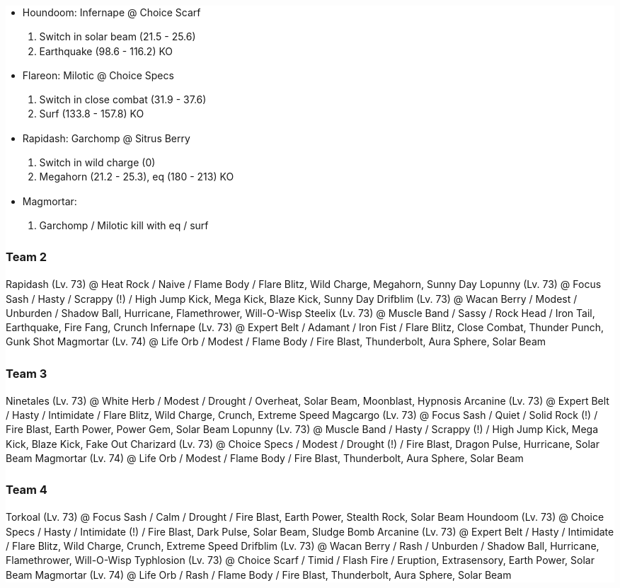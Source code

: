 - Houndoom: Infernape @ Choice Scarf

    1. Switch in solar beam (21.5 - 25.6)
    2. Earthquake (98.6 - 116.2) KO

- Flareon: Milotic @ Choice Specs

    1. Switch in close combat (31.9 - 37.6)
    2. Surf (133.8 - 157.8) KO

- Rapidash: Garchomp @ Sitrus Berry

    1. Switch in wild charge (0)
    2. Megahorn (21.2 - 25.3), eq (180 - 213) KO

- Magmortar:

    1. Garchomp / Milotic kill with eq / surf


### Team 2

Rapidash (Lv. 73) @ Heat Rock / Naive / Flame Body / Flare Blitz, Wild Charge, Megahorn, Sunny Day
Lopunny (Lv. 73) @ Focus Sash / Hasty / Scrappy (!) / High Jump Kick, Mega Kick, Blaze Kick, Sunny Day
Drifblim (Lv. 73) @ Wacan Berry / Modest / Unburden / Shadow Ball, Hurricane, Flamethrower, Will-O-Wisp
Steelix (Lv. 73) @ Muscle Band / Sassy / Rock Head / Iron Tail, Earthquake, Fire Fang, Crunch
Infernape (Lv. 73) @ Expert Belt / Adamant / Iron Fist / Flare Blitz, Close Combat, Thunder Punch, Gunk Shot
Magmortar (Lv. 74) @ Life Orb / Modest / Flame Body / Fire Blast, Thunderbolt, Aura Sphere, Solar Beam

### Team 3

Ninetales (Lv. 73) @ White Herb / Modest / Drought / Overheat, Solar Beam, Moonblast, Hypnosis
Arcanine (Lv. 73) @ Expert Belt / Hasty / Intimidate / Flare Blitz, Wild Charge, Crunch, Extreme Speed
Magcargo (Lv. 73) @ Focus Sash / Quiet / Solid Rock (!) / Fire Blast, Earth Power, Power Gem, Solar Beam
Lopunny (Lv. 73) @ Muscle Band / Hasty / Scrappy (!) / High Jump Kick, Mega Kick, Blaze Kick, Fake Out
Charizard (Lv. 73) @ Choice Specs / Modest / Drought (!) / Fire Blast, Dragon Pulse, Hurricane, Solar Beam
Magmortar (Lv. 74) @ Life Orb / Modest / Flame Body / Fire Blast, Thunderbolt, Aura Sphere, Solar Beam

### Team 4

Torkoal (Lv. 73) @ Focus Sash / Calm / Drought / Fire Blast, Earth Power, Stealth Rock, Solar Beam
Houndoom (Lv. 73) @ Choice Specs / Hasty / Intimidate (!) / Fire Blast, Dark Pulse, Solar Beam, Sludge Bomb
Arcanine (Lv. 73) @ Expert Belt / Hasty / Intimidate / Flare Blitz, Wild Charge, Crunch, Extreme Speed
Drifblim (Lv. 73) @ Wacan Berry / Rash / Unburden / Shadow Ball, Hurricane, Flamethrower, Will-O-Wisp
Typhlosion (Lv. 73) @ Choice Scarf / Timid / Flash Fire / Eruption, Extrasensory, Earth Power, Solar Beam
Magmortar (Lv. 74) @ Life Orb / Rash / Flame Body / Fire Blast, Thunderbolt, Aura Sphere, Solar Beam
